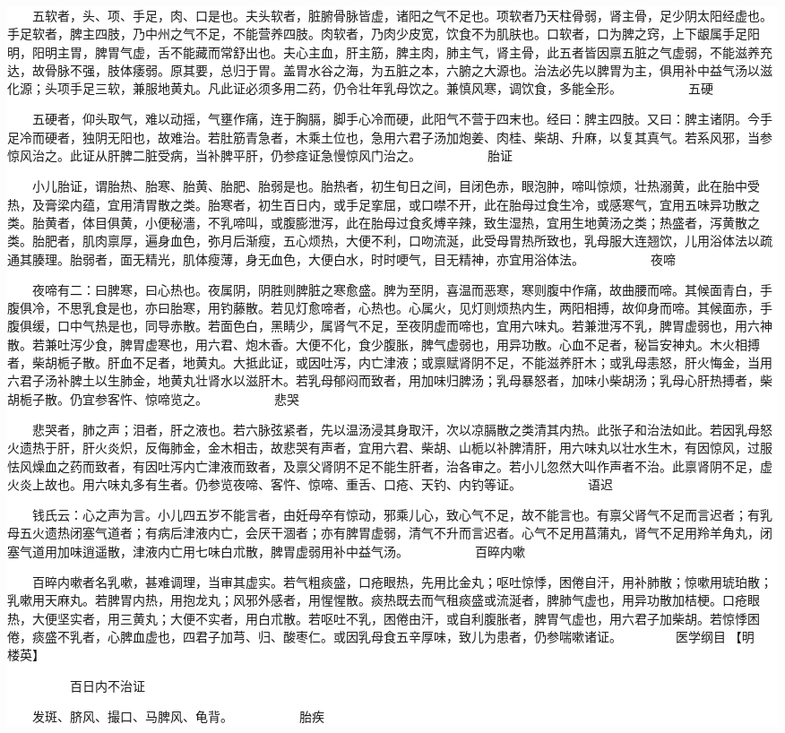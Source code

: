 　　五软者，头、项、手足，肉、口是也。夫头软者，脏腑骨脉皆虚，诸阳之气不足也。项软者乃天柱骨弱，肾主骨，足少阴太阳经虚也。手足软者，脾主四肢，乃中州之气不足，不能营养四肢。肉软者，乃肉少皮宽，饮食不为肌肤也。口软者，口为脾之窍，上下龈属手足阳明，阳明主胃，脾胃气虚，舌不能藏而常舒出也。夫心主血，肝主筋，脾主肉，肺主气，肾主骨，此五者皆因禀五脏之气虚弱，不能滋养充达，故骨脉不强，肢体痿弱。原其要，总归于胃。盖胃水谷之海，为五脏之本，六腑之大源也。治法必先以脾胃为主，俱用补中益气汤以滋化源；头项手足三软，兼服地黄丸。凡此证必须多用二药，仍令壮年乳母饮之。兼慎风寒，调饮食，多能全形。
　　　　　五硬

　　五硬者，仰头取气，难以动摇，气壅作痛，连于胸膈，脚手心冷而硬，此阳气不营于四末也。经曰：脾主四肢。又曰：脾主诸阴。今手足冷而硬者，独阴无阳也，故难治。若肚筋青急者，木乘土位也，急用六君子汤加炮姜、肉桂、柴胡、升麻，以复其真气。若系风邪，当参惊风治之。此证从肝脾二脏受病，当补脾平肝，仍参痉证急慢惊风门治之。
　　　　　胎证

　　小儿胎证，谓胎热、胎寒、胎黄、胎肥、胎弱是也。胎热者，初生旬日之间，目闭色赤，眼泡肿，啼叫惊烦，壮热溺黄，此在胎中受热，及膏梁内蕴，宜用清胃散之类。胎寒者，初生百日内，或手足挛屈，或口噤不开，此在胎母过食生冷，或感寒气，宜用五味异功散之类。胎黄者，体目俱黄，小便秘濇，不乳啼叫，或腹膨泄泻，此在胎母过食炙煿辛辣，致生湿热，宜用生地黄汤之类；热盛者，泻黄散之类。胎肥者，肌肉禀厚，遍身血色，弥月后渐瘦，五心烦热，大便不利，口吻流涎，此受母胃热所致也，乳母服大连翘饮，儿用浴体法以疏通其腠理。胎弱者，面无精光，肌体瘦薄，身无血色，大便白水，时时哽气，目无精神，亦宜用浴体法。
　　　　　夜啼

　　夜啼有二：曰脾寒，曰心热也。夜属阴，阴胜则脾脏之寒愈盛。脾为至阴，喜温而恶寒，寒则腹中作痛，故曲腰而啼。其候面青白，手腹俱冷，不思乳食是也，亦曰胎寒，用钓藤散。若见灯愈啼者，心热也。心属火，见灯则烦热内生，两阳相搏，故仰身而啼。其候面赤，手腹俱缓，口中气热是也，同导赤散。若面色白，黑睛少，属肾气不足，至夜阴虚而啼也，宜用六味丸。若兼泄泻不乳，脾胃虚弱也，用六神散。若兼吐泻少食，脾胃虚寒也，用六君、炮木香。大便不化，食少腹胀，脾气虚弱也，用异功散。心血不足者，秘旨安神丸。木火相搏者，柴胡栀子散。肝血不足者，地黄丸。大抵此证，或因吐泻，内亡津液；或禀赋肾阴不足，不能滋养肝木；或乳母恚怒，肝火悔金，当用六君子汤补脾土以生肺金，地黄丸壮肾水以滋肝木。若乳母郁闷而致者，用加味归脾汤；乳母暴怒者，加味小柴胡汤；乳母心肝热搏者，柴胡栀子散。仍宜参客忤、惊啼览之。
　　　　　悲哭

　　悲哭者，肺之声；泪者，肝之液也。若六脉弦紧者，先以温汤浸其身取汗，次以凉膈散之类清其内热。此张子和治法如此。若因乳母怒火遗热于肝，肝火炎炽，反侮肺金，金木相击，故悲哭有声者，宜用六君、柴胡、山栀以补脾清肝，用六味丸以壮水生木，有因惊风，过服怯风燥血之药而致者，有因吐泻内亡津液而致者，及禀父肾阴不足不能生肝者，治各审之。若小儿忽然大叫作声者不治。此禀肾阴不足，虚火炎上故也。用六味丸多有生者。仍参览夜啼、客忤、惊啼、重舌、口疮、天钓、内钓等证。
　　　　　语迟

　　钱氏云：心之声为言。小儿四五岁不能言者，由妊母卒有惊动，邪乘儿心，致心气不足，故不能言也。有禀父肾气不足而言迟者；有乳母五火遗热闭塞气道者；有病后津液内亡，会厌干涸者；亦有脾胃虚弱，清气不升而言迟者。心气不足用菖蒲丸，肾气不足用羚羊角丸，闭塞气道用加味逍遥散，津液内亡用七味白朮散，脾胃虚弱用补中益气汤。
　　　　　百晬内嗽

　　百晬内嗽者名乳嗽，甚难调理，当审其虚实。若气粗痰盛，口疮眼热，先用比金丸；呕吐惊悸，困倦自汗，用补肺散；惊嗽用琥珀散；乳嗽用天麻丸。若脾胃内热，用抱龙丸；风邪外感者，用惺惺散。痰热既去而气租痰盛或流涎者，脾肺气虚也，用异功散加桔梗。口疮眼热，大便坚实者，用三黄丸；大便不实者，用白朮散。若呕吐不乳，困倦由汗，或自利腹胀者，脾胃气虚也，用六君子加柴胡。若惊悸困倦，痰盛不乳者，心脾血虚也，四君子加芎、归、酸枣仁。或因乳母食五辛厚味，致儿为患者，仍参喘嗽诸证。
　　　　医学纲目 【明　楼英】

　　　　　百日内不治证

　　发斑、脐风、撮口、马脾风、龟背。
　　　　　胎疾

